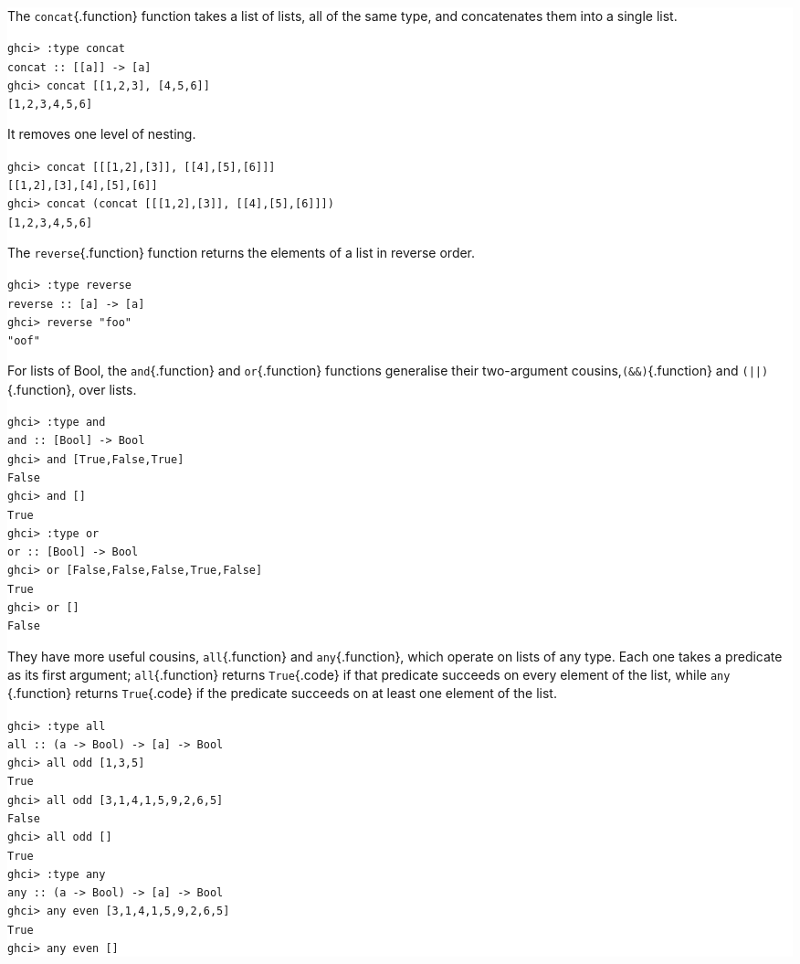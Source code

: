 The `concat`{.function} function takes a list of lists, all of the same
type, and concatenates them into a single list.

~~~~ {#ch04.list.ghci:concat .screen}
ghci> :type concat
concat :: [[a]] -> [a]
ghci> concat [[1,2,3], [4,5,6]]
[1,2,3,4,5,6]
~~~~

It removes one level of nesting.

~~~~ {#ch04.list.ghci:concat.multi .screen}
ghci> concat [[[1,2],[3]], [[4],[5],[6]]]
[[1,2],[3],[4],[5],[6]]
ghci> concat (concat [[[1,2],[3]], [[4],[5],[6]]])
[1,2,3,4,5,6]
~~~~

The `reverse`{.function} function returns the elements of a list in
reverse order.

~~~~ {#ch04.list.ghci:reverse .screen}
ghci> :type reverse
reverse :: [a] -> [a]
ghci> reverse "foo"
"oof"
~~~~

For lists of Bool, the `and`{.function} and `or`{.function} functions
generalise their two-argument cousins,`(&&)`{.function} and
`(||)`{.function}, over lists.

~~~~ {#ch04.list.ghci:and.or .screen}
ghci> :type and
and :: [Bool] -> Bool
ghci> and [True,False,True]
False
ghci> and []
True
ghci> :type or
or :: [Bool] -> Bool
ghci> or [False,False,False,True,False]
True
ghci> or []
False
~~~~

They have more useful cousins, `all`{.function} and `any`{.function},
which operate on lists of any type. Each one takes a predicate as its
first argument; `all`{.function} returns `True`{.code} if that predicate
succeeds on every element of the list, while `any`{.function} returns
`True`{.code} if the predicate succeeds on at least one element of the
list.

~~~~ {#ch04.list.ghci:all.any .screen}
ghci> :type all
all :: (a -> Bool) -> [a] -> Bool
ghci> all odd [1,3,5]
True
ghci> all odd [3,1,4,1,5,9,2,6,5]
False
ghci> all odd []
True
ghci> :type any
any :: (a -> Bool) -> [a] -> Bool
ghci> any even [3,1,4,1,5,9,2,6,5]
True
ghci> any even []
~~~~